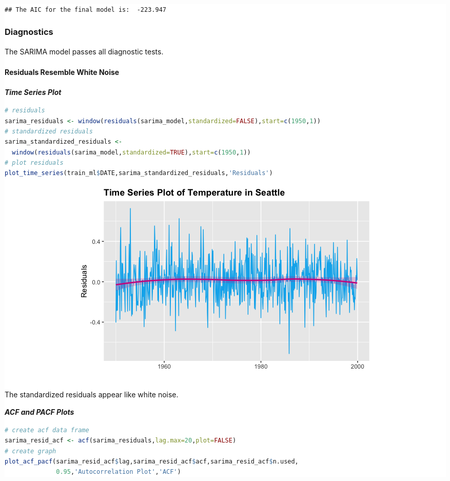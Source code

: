     ## The AIC for the final model is:  -223.947

### Diagnostics

The SARIMA model passes all diagnostic tests.

#### Residuals Resemble White Noise

***Time Series Plot***

``` r
# residuals
sarima_residuals <- window(residuals(sarima_model,standardized=FALSE),start=c(1950,1))
# standardized residuals
sarima_standardized_residuals <- 
  window(residuals(sarima_model,standardized=TRUE),start=c(1950,1))
# plot residuals
plot_time_series(train_ml$DATE,sarima_standardized_residuals,'Residuals')
```

<img src="TimeSeriesAnalysis_files/figure-gfm/sarima residuals time series plot-1.png" style="display: block; margin: auto;" />

The standardized residuals appear like white noise.

***ACF and PACF Plots***

``` r
# create acf data frame
sarima_resid_acf <- acf(sarima_residuals,lag.max=20,plot=FALSE)
# create graph
plot_acf_pacf(sarima_resid_acf$lag,sarima_resid_acf$acf,sarima_resid_acf$n.used,
              0.95,'Autocorrelation Plot','ACF')
```
